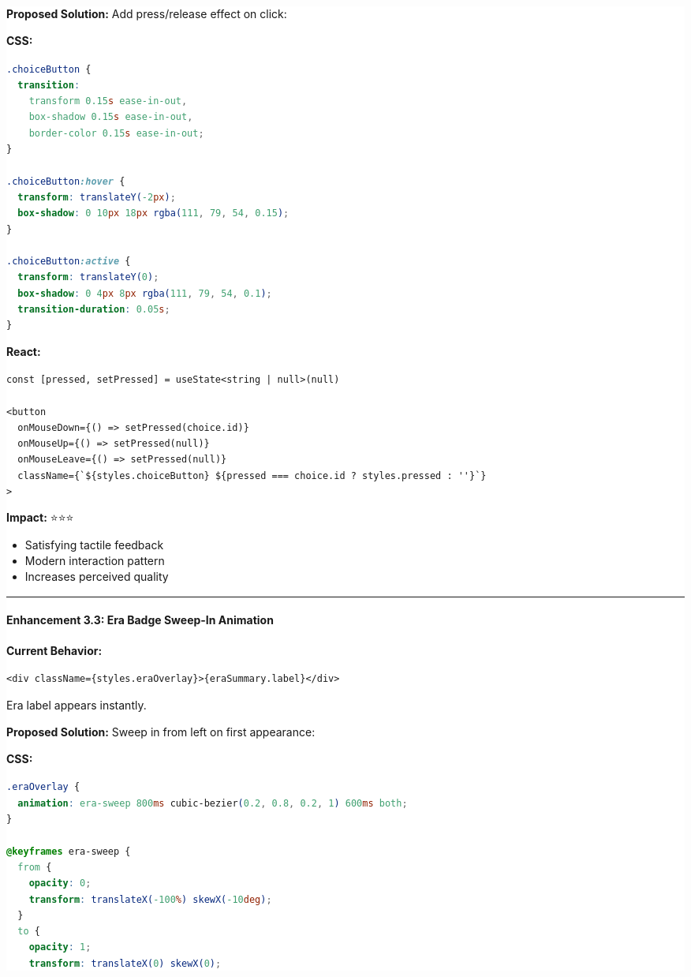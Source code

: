 **Proposed Solution:**
Add press/release effect on click:

**CSS:**
```css
.choiceButton {
  transition:
    transform 0.15s ease-in-out,
    box-shadow 0.15s ease-in-out,
    border-color 0.15s ease-in-out;
}

.choiceButton:hover {
  transform: translateY(-2px);
  box-shadow: 0 10px 18px rgba(111, 79, 54, 0.15);
}

.choiceButton:active {
  transform: translateY(0);
  box-shadow: 0 4px 8px rgba(111, 79, 54, 0.1);
  transition-duration: 0.05s;
}
```

**React:**
```tsx
const [pressed, setPressed] = useState<string | null>(null)

<button
  onMouseDown={() => setPressed(choice.id)}
  onMouseUp={() => setPressed(null)}
  onMouseLeave={() => setPressed(null)}
  className={`${styles.choiceButton} ${pressed === choice.id ? styles.pressed : ''}`}
>
```

**Impact:** ⭐⭐⭐
- Satisfying tactile feedback
- Modern interaction pattern
- Increases perceived quality

---

#### Enhancement 3.3: Era Badge Sweep-In Animation

**Current Behavior:**
```tsx
<div className={styles.eraOverlay}>{eraSummary.label}</div>
```
Era label appears instantly.

**Proposed Solution:**
Sweep in from left on first appearance:

**CSS:**
```css
.eraOverlay {
  animation: era-sweep 800ms cubic-bezier(0.2, 0.8, 0.2, 1) 600ms both;
}

@keyframes era-sweep {
  from {
    opacity: 0;
    transform: translateX(-100%) skewX(-10deg);
  }
  to {
    opacity: 1;
    transform: translateX(0) skewX(0);
```